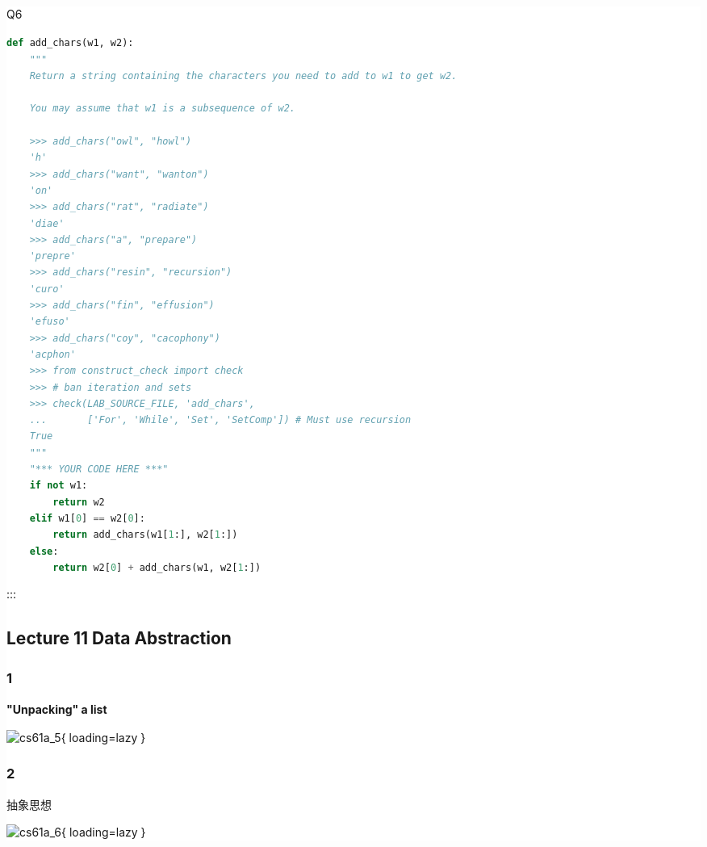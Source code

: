 Q6

```python
def add_chars(w1, w2):
    """
    Return a string containing the characters you need to add to w1 to get w2.

    You may assume that w1 is a subsequence of w2.

    >>> add_chars("owl", "howl")
    'h'
    >>> add_chars("want", "wanton")
    'on'
    >>> add_chars("rat", "radiate")
    'diae'
    >>> add_chars("a", "prepare")
    'prepre'
    >>> add_chars("resin", "recursion")
    'curo'
    >>> add_chars("fin", "effusion")
    'efuso'
    >>> add_chars("coy", "cacophony")
    'acphon'
    >>> from construct_check import check
    >>> # ban iteration and sets
    >>> check(LAB_SOURCE_FILE, 'add_chars',
    ...       ['For', 'While', 'Set', 'SetComp']) # Must use recursion
    True
    """
    "*** YOUR CODE HERE ***"
    if not w1:
        return w2
    elif w1[0] == w2[0]:
        return add_chars(w1[1:], w2[1:])
    else:
        return w2[0] + add_chars(w1, w2[1:])
```
:::

## Lecture 11 Data Abstraction

### 1

**"Unpacking" a list**

![cs61a_5](../images/cs61a_5.png){ loading=lazy }

### 2

抽象思想

![cs61a_6](../images/cs61a_6.png){ loading=lazy }
